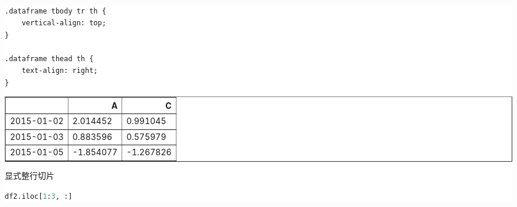     .dataframe tbody tr th {
        vertical-align: top;
    }

    .dataframe thead th {
        text-align: right;
    }
</style>
<table border="1" class="dataframe">
  <thead>
    <tr style="text-align: right;">
      <th></th>
      <th>A</th>
      <th>C</th>
    </tr>
  </thead>
  <tbody>
    <tr>
      <td>2015-01-02</td>
      <td>2.014452</td>
      <td>0.991045</td>
    </tr>
    <tr>
      <td>2015-01-03</td>
      <td>0.883596</td>
      <td>0.575979</td>
    </tr>
    <tr>
      <td>2015-01-05</td>
      <td>-1.854077</td>
      <td>-1.267826</td>
    </tr>
  </tbody>
</table>
</div>



显式整行切片


```python
df2.iloc[1:3, :]
```




<div>
<style scoped>
    .dataframe tbody tr th:only-of-type {
        vertical-align: middle;
    }

    .dataframe tbody tr th {
        vertical-align: top;
    }
